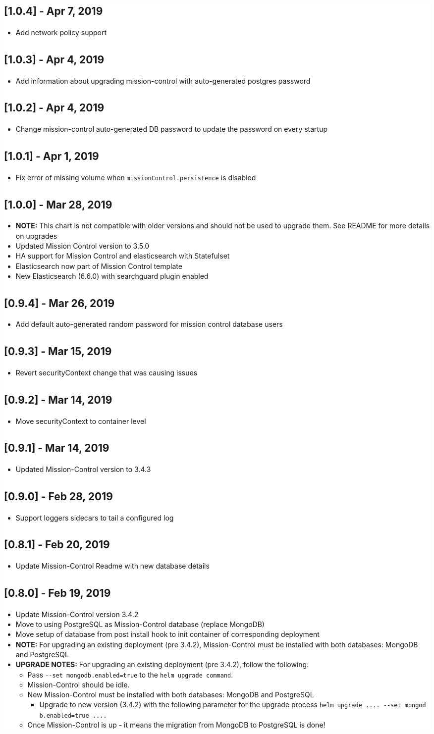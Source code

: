 ## [1.0.4] - Apr 7, 2019
* Add network policy support

## [1.0.3] - Apr 4, 2019
* Add information about upgrading mission-control with auto-generated postgres password

## [1.0.2] - Apr 4, 2019
* Change mission-control auto-generated DB password to update the password on every startup

## [1.0.1] - Apr 1, 2019
* Fix error of missing volume when `missionControl.persistence` is disabled

## [1.0.0] - Mar 28, 2019
* **NOTE:** This chart is not compatible with older versions and should not be used to upgrade them. See README for more details on upgrades
* Updated Mission Control version to 3.5.0
* HA support for Mission Control and elasticsearch with Statefulset
* Elasticsearch now part of Mission Control template
* New Elasticsearch (6.6.0) with searchguard plugin enabled

## [0.9.4] - Mar 26, 2019
* Add default auto-generated random password for mission control database users

## [0.9.3] - Mar 15, 2019
* Revert securityContext change that was causing issues

## [0.9.2] - Mar 14, 2019
* Move securityContext to container level

## [0.9.1] - Mar 14, 2019
* Updated Mission-Control version to 3.4.3

## [0.9.0] - Feb 28, 2019
* Support loggers sidecars to tail a configured log

## [0.8.1] - Feb 20, 2019
* Update Mission-Control Readme with new database details

## [0.8.0] - Feb 19, 2019
* Update Mission-Control version 3.4.2
* Move to using PostgreSQL as Mission-Control database (replace MongoDB)
* Move setup of database from post install hook to init container of corresponding deployment
* **NOTE:** For upgrading an existing deployment (pre 3.4.2), Mission-Control must be installed with both databases: MongoDB and PostgreSQL
* **UPGRADE NOTES:** For upgrading an existing deployment (pre 3.4.2), follow the following:
  * Pass `--set mongodb.enabled=true` to the `helm upgrade command`.
  * Mission-Control should be idle.
  * New Mission-Control must be installed with both databases: MongoDB and PostgreSQL
    * Upgrade to new version (3.4.2) with the following parameter for the upgrade process `helm upgrade .... --set mongodb.enabled=true ....`
  * Once Mission-Control is up - it means the migration from MongoDB to PostgreSQL is done!
